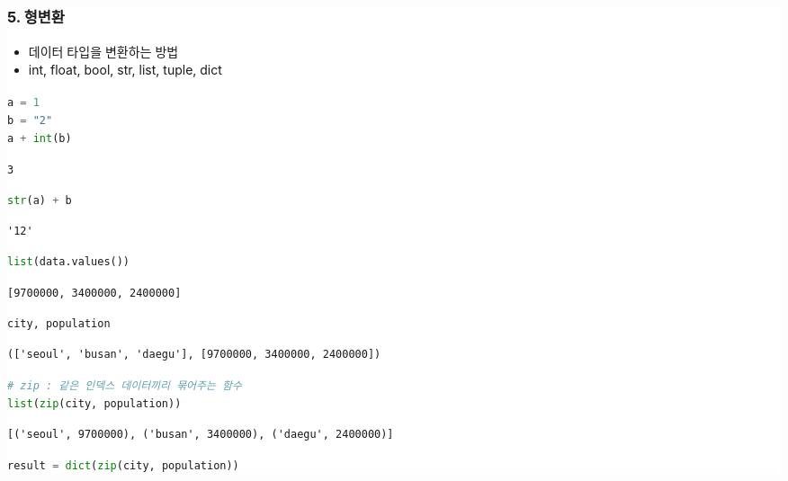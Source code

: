 

### 5. 형변환
- 데이터 타입을 변환하는 방법
- int, float, bool, str, list, tuple, dict


```python
a = 1
b = "2"
a + int(b)
```




    3




```python
str(a) + b
```




    '12'




```python
list(data.values())
```




    [9700000, 3400000, 2400000]




```python
city, population
```




    (['seoul', 'busan', 'daegu'], [9700000, 3400000, 2400000])




```python
# zip : 같은 인덱스 데이터끼리 묶어주는 함수
list(zip(city, population))
```




    [('seoul', 9700000), ('busan', 3400000), ('daegu', 2400000)]




```python
result = dict(zip(city, population))
```
